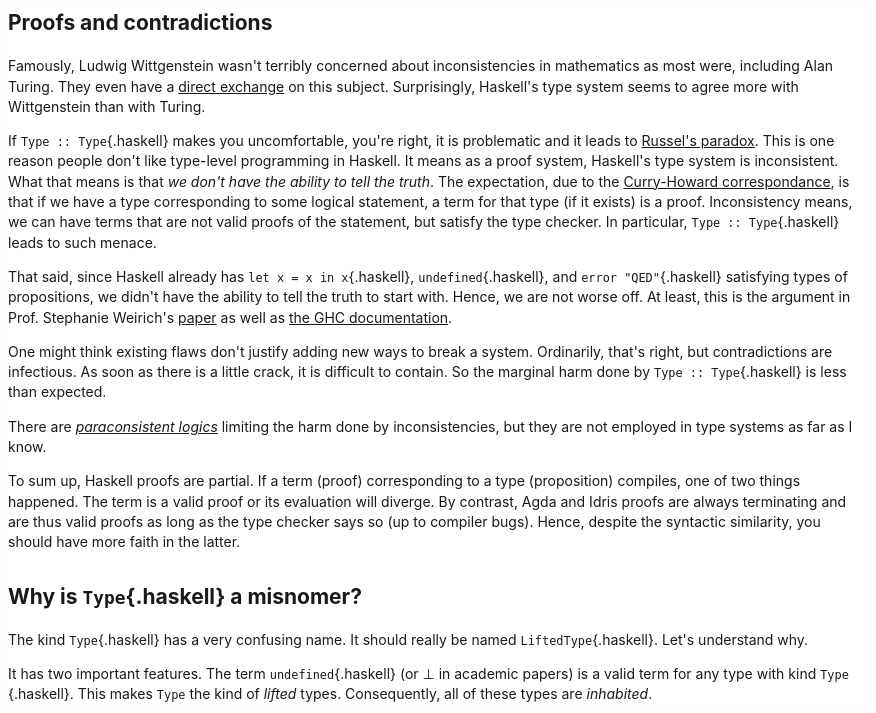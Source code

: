 ## Proofs and contradictions

Famously, Ludwig Wittgenstein wasn't terribly concerned about inconsistencies in
mathematics as most were, including Alan Turing. They even have a [direct
exchange](https://www.britishwittgensteinsociety.org/wp-content/uploads/documents/lectures/Turing-and-Wittgenstein-on-Logic-and-Mathematics.pdf)
on this subject. Surprisingly, Haskell's type system seems to agree more with
Wittgenstein than with Turing.

If `Type :: Type`{.haskell} makes you uncomfortable, you're right, it is
problematic and it leads to [Russel's
paradox](https://en.wikipedia.org/wiki/Russell%27s_paradox). This is one reason
people don't like type-level programming in Haskell. It means as a proof system,
Haskell's type system is inconsistent. What that means is that _we don't have
the ability to tell the truth_. The expectation, due to the [Curry-Howard
correspondance](https://en.wikipedia.org/wiki/Curry–Howard_correspondence), is
that if we have a type corresponding to some logical statement, a term for that
type (if it exists) is a proof. Inconsistency means, we can have terms that are
not valid proofs of the statement, but satisfy the type checker.  In particular,
`Type :: Type`{.haskell} leads to such menace.

That said, since Haskell already has `let x = x in x`{.haskell},
`undefined`{.haskell}, and `error "QED"`{.haskell} satisfying types of
propositions, we didn't have the ability to tell the truth to start with. Hence,
we are not worse off. At least, this is the argument in Prof. Stephanie
Weirich's [paper](http://www.seas.upenn.edu/~sweirich/papers/fckinds.pdf) as
well as [the GHC
documentation](https://downloads.haskell.org/~ghc/8.8.1/docs/html/users_guide/glasgow_exts.html#overview-of-type-in-type).

One might think existing flaws don't justify adding new ways to break a system.
Ordinarily, that's right, but contradictions are infectious. As soon as there is
a little crack, it is difficult to contain. So the marginal harm done by `Type
:: Type`{.haskell} is less than expected.

There are [_paraconsistent
logics_](https://en.wikipedia.org/wiki/Paraconsistent_logic) limiting the harm
done by inconsistencies, but they are not employed in type systems as far as I
know.

To sum up, Haskell proofs are partial. If a term (proof) corresponding to a type
(proposition) compiles, one of two things happened. The term is a valid proof or
its evaluation will diverge. By contrast, Agda and Idris proofs are always
terminating and are thus valid proofs as long as the type checker says so (up to
compiler bugs). Hence, despite the syntactic similarity, you should have more
faith in the latter.

## Why is `Type`{.haskell} a misnomer?

The kind `Type`{.haskell} has a very confusing name. It should really be named
`LiftedType`{.haskell}. Let's understand why.

It has two important features. The term `undefined`{.haskell} (or $\bot$ in
academic papers) is a valid term for any type with kind `Type`{.haskell}. This
makes `Type` the kind of _lifted_ types. Consequently, all of these types are
_inhabited_.

